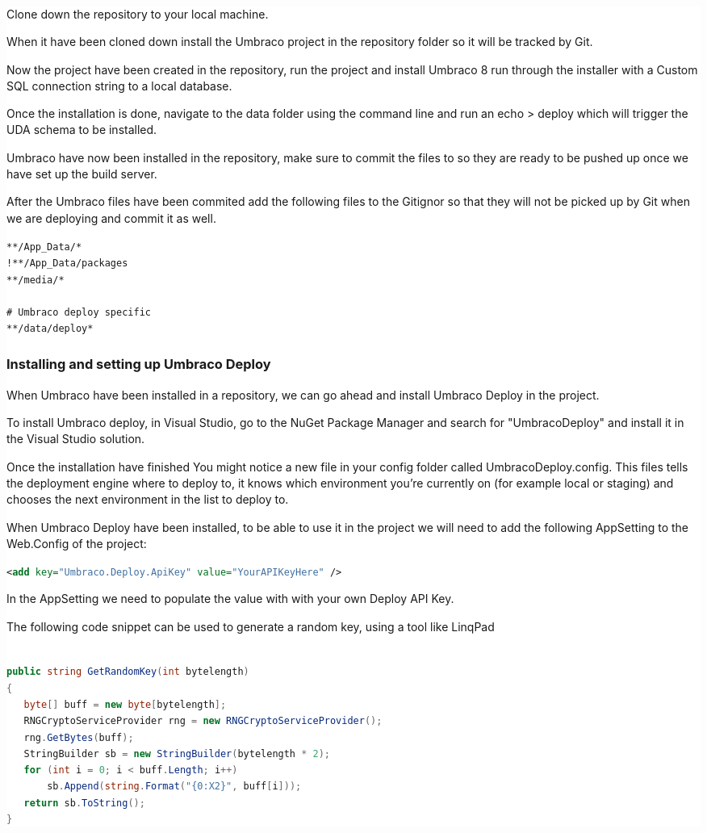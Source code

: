 Clone down  the repository to your local machine.

When it have been cloned down install the Umbraco project in the repository folder so it will be tracked by Git.

Now the project have been created in the repository, run the project and install Umbraco 8 run through the installer with a Custom SQL connection string to a local database.

Once the installation is done, navigate to the data folder using the command line and run an echo > deploy which will trigger the UDA schema to be installed.

Umbraco have now been installed in the repository, make sure to commit the files to so they are ready to be pushed up once we have set up the build server.

After the Umbraco files have been commited add the following files to the Gitignor so that they will not be picked up by Git when we are deploying and commit it as well.

```none
**/App_Data/*
!**/App_Data/packages
**/media/*

# Umbraco deploy specific
**/data/deploy*
```

### Installing and setting up Umbraco Deploy

When Umbraco have been installed in a repository, we can go ahead and install Umbraco Deploy in the project.

To install Umbraco deploy, in Visual Studio, go to the NuGet Package Manager and search for "UmbracoDeploy" and install it in the Visual Studio solution.

Once the installation have finished You might notice a new file in your config folder called UmbracoDeploy.config. This files tells the deployment engine where to deploy to, it knows which environment you’re currently on (for example local or staging) and chooses the next environment in the list to deploy to.

When Umbraco Deploy have been installed, to be able to use it in the project we will need to add the following AppSetting to the Web.Config of the project:

```xml
<add key="Umbraco.Deploy.ApiKey" value="YourAPIKeyHere" /> 
```

In the AppSetting we need to populate the value with with your own Deploy API Key.

The following code snippet can be used to generate a random key, using a tool like LinqPad

```C#

public string GetRandomKey(int bytelength)
{
   byte[] buff = new byte[bytelength];
   RNGCryptoServiceProvider rng = new RNGCryptoServiceProvider();
   rng.GetBytes(buff);
   StringBuilder sb = new StringBuilder(bytelength * 2);
   for (int i = 0; i < buff.Length; i++)
       sb.Append(string.Format("{0:X2}", buff[i]));
   return sb.ToString();
}

```
